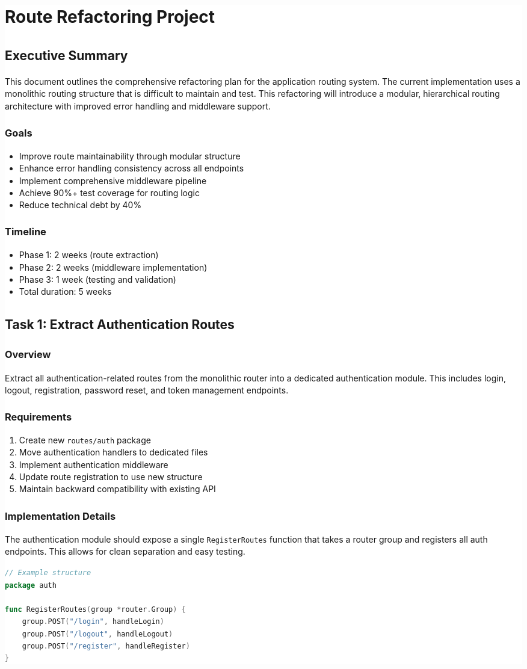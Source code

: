 # Route Refactoring Project

## Executive Summary

This document outlines the comprehensive refactoring plan for the application routing system. The current implementation uses a monolithic routing structure that is difficult to maintain and test. This refactoring will introduce a modular, hierarchical routing architecture with improved error handling and middleware support.

### Goals

- Improve route maintainability through modular structure
- Enhance error handling consistency across all endpoints
- Implement comprehensive middleware pipeline
- Achieve 90%+ test coverage for routing logic
- Reduce technical debt by 40%

### Timeline

- Phase 1: 2 weeks (route extraction)
- Phase 2: 2 weeks (middleware implementation)
- Phase 3: 1 week (testing and validation)
- Total duration: 5 weeks

## Task 1: Extract Authentication Routes

### Overview

Extract all authentication-related routes from the monolithic router into a dedicated authentication module. This includes login, logout, registration, password reset, and token management endpoints.

### Requirements

1. Create new `routes/auth` package
2. Move authentication handlers to dedicated files
3. Implement authentication middleware
4. Update route registration to use new structure
5. Maintain backward compatibility with existing API

### Implementation Details

The authentication module should expose a single `RegisterRoutes` function that takes a router group and registers all auth endpoints. This allows for clean separation and easy testing.

```go
// Example structure
package auth

func RegisterRoutes(group *router.Group) {
    group.POST("/login", handleLogin)
    group.POST("/logout", handleLogout)
    group.POST("/register", handleRegister)
}
```
